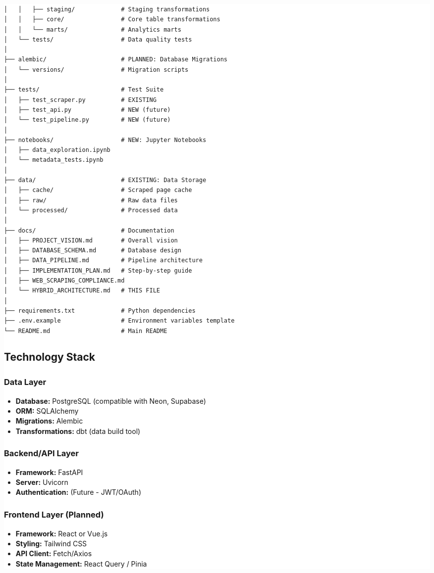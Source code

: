 ```
│   │   ├── staging/             # Staging transformations
│   │   ├── core/                # Core table transformations
│   │   └── marts/               # Analytics marts
│   └── tests/                   # Data quality tests
│
├── alembic/                     # PLANNED: Database Migrations
│   └── versions/                # Migration scripts
│
├── tests/                       # Test Suite
│   ├── test_scraper.py          # EXISTING
│   ├── test_api.py              # NEW (future)
│   └── test_pipeline.py         # NEW (future)
│
├── notebooks/                   # NEW: Jupyter Notebooks
│   ├── data_exploration.ipynb
│   └── metadata_tests.ipynb
│
├── data/                        # EXISTING: Data Storage
│   ├── cache/                   # Scraped page cache
│   ├── raw/                     # Raw data files
│   └── processed/               # Processed data
│
├── docs/                        # Documentation
│   ├── PROJECT_VISION.md        # Overall vision
│   ├── DATABASE_SCHEMA.md       # Database design
│   ├── DATA_PIPELINE.md         # Pipeline architecture
│   ├── IMPLEMENTATION_PLAN.md   # Step-by-step guide
│   ├── WEB_SCRAPING_COMPLIANCE.md
│   └── HYBRID_ARCHITECTURE.md   # THIS FILE
│
├── requirements.txt             # Python dependencies
├── .env.example                 # Environment variables template
└── README.md                    # Main README
```

## Technology Stack

### Data Layer
- **Database:** PostgreSQL (compatible with Neon, Supabase)
- **ORM:** SQLAlchemy
- **Migrations:** Alembic
- **Transformations:** dbt (data build tool)

### Backend/API Layer
- **Framework:** FastAPI
- **Server:** Uvicorn
- **Authentication:** (Future - JWT/OAuth)

### Frontend Layer (Planned)
- **Framework:** React or Vue.js
- **Styling:** Tailwind CSS
- **API Client:** Fetch/Axios
- **State Management:** React Query / Pinia
